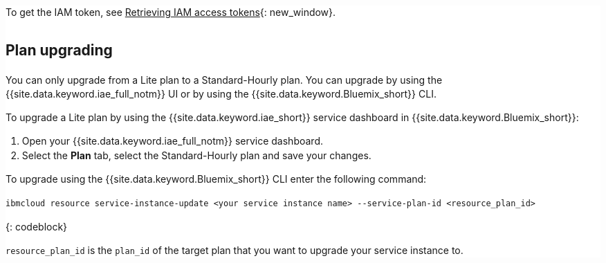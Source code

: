 To get the IAM token, see [Retrieving IAM access tokens](/docs/AnalyticsEngine?topic=AnalyticsEngine-retrieve-iam-token){: new_window}.


## Plan upgrading

You can only upgrade from a Lite plan to a Standard-Hourly plan. You can upgrade by using the {{site.data.keyword.iae_full_notm}} UI or by using the {{site.data.keyword.Bluemix_short}} CLI.

To upgrade a Lite plan by using the {{site.data.keyword.iae_short}} service dashboard in {{site.data.keyword.Bluemix_short}}:

1. Open your {{site.data.keyword.iae_full_notm}} service dashboard.
1. Select the **Plan** tab, select the Standard-Hourly plan and save your changes.

To upgrade using the {{site.data.keyword.Bluemix_short}} CLI enter the following command:

```
ibmcloud resource service-instance-update <your service instance name> --service-plan-id <resource_plan_id>
```
{: codeblock}


`resource_plan_id` is the `plan_id` of the target plan that you want to upgrade your service instance to.
